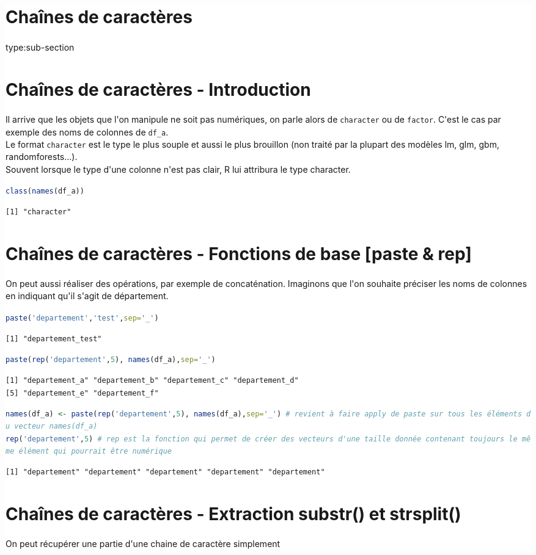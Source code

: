 Chaînes de caractères
========================================================
type:sub-section

Chaînes de caractères - Introduction
========================================================
Il arrive que les objets que l'on manipule ne soit pas numériques, on parle alors de `character` ou de `factor`. C'est le cas par exemple des noms de colonnes de `df_a`.<br>
Le format `character` est le type le plus souple et aussi le plus brouillon (non traité par la plupart des modèles lm, glm, gbm, randomforests...). <br>
Souvent lorsque le type d'une colonne n'est pas clair, R lui attribura le type character. 


```r
class(names(df_a))
```

```
[1] "character"
```


Chaînes de caractères - Fonctions de base [paste & rep]
========================================================

On peut aussi réaliser des opérations, par exemple de concaténation. Imaginons que l'on souhaite préciser les noms de colonnes en indiquant qu'il s'agit de département.


```r
paste('departement','test',sep='_')
```

```
[1] "departement_test"
```

```r
paste(rep('departement',5), names(df_a),sep='_') 
```

```
[1] "departement_a" "departement_b" "departement_c" "departement_d"
[5] "departement_e" "departement_f"
```

```r
names(df_a) <- paste(rep('departement',5), names(df_a),sep='_') # revient à faire apply de paste sur tous les éléments du vecteur names(df_a)
rep('departement',5) # rep est la fonction qui permet de créer des vecteurs d'une taille donnée contenant toujours le même élément qui pourrait être numérique
```

```
[1] "departement" "departement" "departement" "departement" "departement"
```

Chaînes de caractères - Extraction substr() et strsplit()
========================================================
On peut récupérer une partie d'une chaine de caractère simplement 
